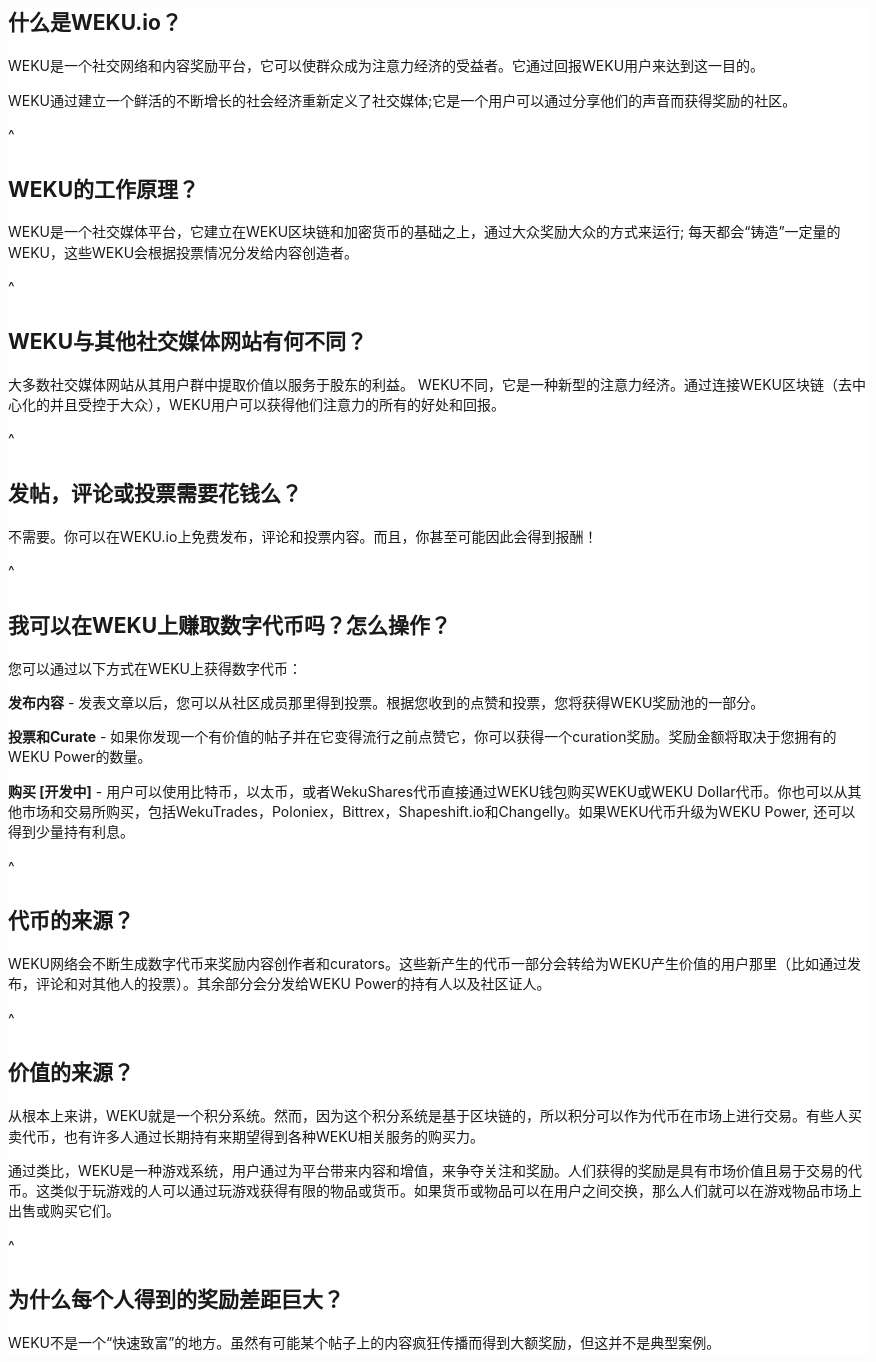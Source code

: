 ## <a name="什么是WEKU"></a>什么是WEKU.io？
WEKU是一个社交网络和内容奖励平台，它可以使群众成为注意力经济的受益者。它通过回报WEKU用户来达到这一目的。

WEKU通过建立一个鲜活的不断增长的社会经济重新定义了社交媒体;它是一个用户可以通过分享他们的声音而获得奖励的社区。

^

## <a name="how_does_weku_work"></a>WEKU的工作原理？
WEKU是一个社交媒体平台，它建立在WEKU区块链和加密货币的基础之上，通过大众奖励大众的方式来运行; 每天都会“铸造”一定量的WEKU，这些WEKU会根据投票情况分发给内容创造者。

^

## <a name="how_is_weku_different"></a>WEKU与其他社交媒体网站有何不同？
大多数社交媒体网站从其用户群中提取价值以服务于股东的利益。 WEKU不同，它是一种新型的注意力经济。通过连接WEKU区块链（去中心化的并且受控于大众），WEKU用户可以获得他们注意力的所有的好处和回报。

^

## <a name="post_comment_vote_cost"></a>发帖，评论或投票需要花钱么？
不需要。你可以在WEKU.io上免费发布，评论和投票内容。而且，你甚至可能因此会得到报酬！

^

## <a name="Can_I_earn_digital_tokens_on_WEKUit_How"></a>我可以在WEKU上赚取数字代币吗？怎么操作？
您可以通过以下方式在WEKU上获得数字代币：

**发布内容** - 发表文章以后，您可以从社区成员那里得到投票。根据您收到的点赞和投票，您将获得WEKU奖励池的一部分。

**投票和Curate** - 如果你发现一个有价值的帖子并在它变得流行之前点赞它，你可以获得一个curation奖励。奖励金额将取决于您拥有的WEKU Power的数量。

**购买 [开发中]** - 用户可以使用比特币，以太币，或者WekuShares代币直接通过WEKU钱包购买WEKU或WEKU Dollar代币。你也可以从其他市场和交易所购买，包括WekuTrades，Poloniex，Bittrex，Shapeshift.io和Changelly。如果WEKU代币升级为WEKU Power, 还可以得到少量持有利息。

^

## <a name="Where_do_the_tokens_come_from"></a>代币的来源？
WEKU网络会不断生成数字代币来奖励内容创作者和curators。这些新产生的代币一部分会转给为WEKU产生价值的用户那里（比如通过发布，评论和对其他人的投票）。其余部分会分发给WEKU Power的持有人以及社区证人。

^

## <a name="Where_does_the_value_come_from"></a>价值的来源？
从根本上来讲，WEKU就是一个积分系统。然而，因为这个积分系统是基于区块链的，所以积分可以作为代币在市场上进行交易。有些人买卖代币，也有许多人通过长期持有来期望得到各种WEKU相关服务的购买力。

通过类比，WEKU是一种游戏系统，用户通过为平台带来内容和增值，来争夺关注和奖励。人们获得的奖励是具有市场价值且易于交易的代币。这类似于玩游戏的人可以通过玩游戏获得有限的物品或货币。如果货币或物品可以在用户之间交换，那么人们就可以在游戏物品市场上出售或购买它们。

^

## <a name="Why_are_people_getting_vastly_different_rewards"></a>为什么每个人得到的奖励差距巨大？
WEKU不是一个“快速致富”的地方。虽然有可能某个帖子上的内容疯狂传播而得到大额奖励，但这并不是典型案例。
